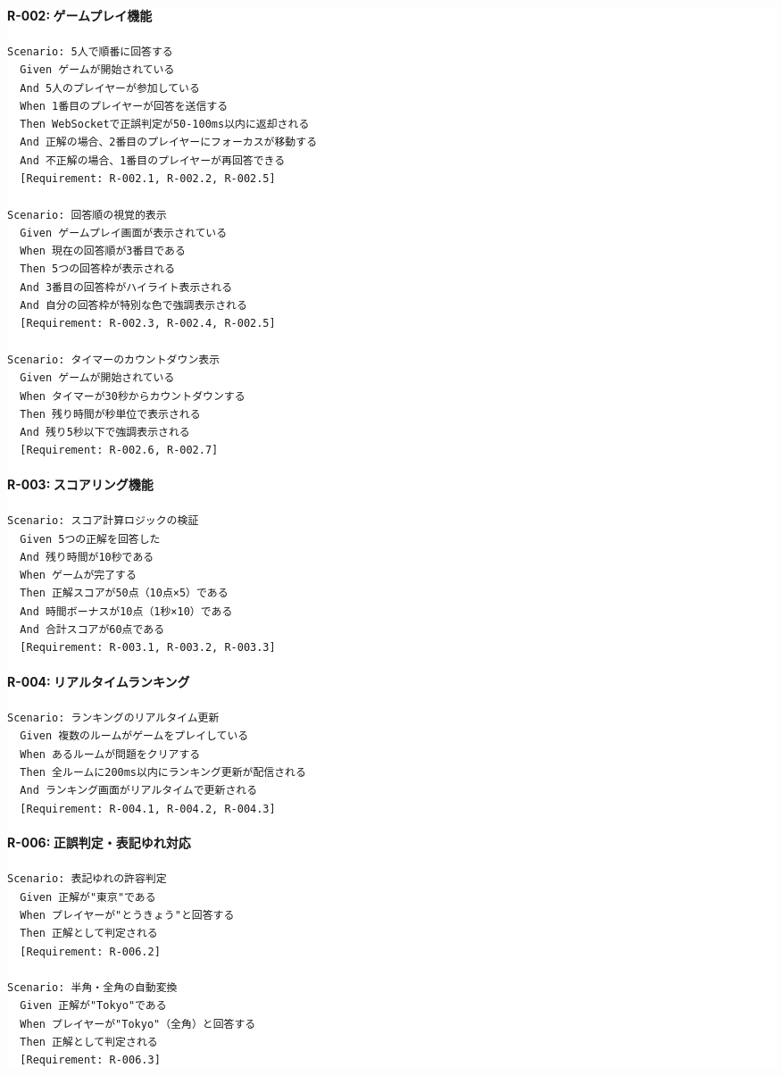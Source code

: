 #### R-002: ゲームプレイ機能
```gherkin
Scenario: 5人で順番に回答する
  Given ゲームが開始されている
  And 5人のプレイヤーが参加している
  When 1番目のプレイヤーが回答を送信する
  Then WebSocketで正誤判定が50-100ms以内に返却される
  And 正解の場合、2番目のプレイヤーにフォーカスが移動する
  And 不正解の場合、1番目のプレイヤーが再回答できる
  [Requirement: R-002.1, R-002.2, R-002.5]

Scenario: 回答順の視覚的表示
  Given ゲームプレイ画面が表示されている
  When 現在の回答順が3番目である
  Then 5つの回答枠が表示される
  And 3番目の回答枠がハイライト表示される
  And 自分の回答枠が特別な色で強調表示される
  [Requirement: R-002.3, R-002.4, R-002.5]

Scenario: タイマーのカウントダウン表示
  Given ゲームが開始されている
  When タイマーが30秒からカウントダウンする
  Then 残り時間が秒単位で表示される
  And 残り5秒以下で強調表示される
  [Requirement: R-002.6, R-002.7]
```

#### R-003: スコアリング機能
```gherkin
Scenario: スコア計算ロジックの検証
  Given 5つの正解を回答した
  And 残り時間が10秒である
  When ゲームが完了する
  Then 正解スコアが50点（10点×5）である
  And 時間ボーナスが10点（1秒×10）である
  And 合計スコアが60点である
  [Requirement: R-003.1, R-003.2, R-003.3]
```

#### R-004: リアルタイムランキング
```gherkin
Scenario: ランキングのリアルタイム更新
  Given 複数のルームがゲームをプレイしている
  When あるルームが問題をクリアする
  Then 全ルームに200ms以内にランキング更新が配信される
  And ランキング画面がリアルタイムで更新される
  [Requirement: R-004.1, R-004.2, R-004.3]
```

#### R-006: 正誤判定・表記ゆれ対応
```gherkin
Scenario: 表記ゆれの許容判定
  Given 正解が"東京"である
  When プレイヤーが"とうきょう"と回答する
  Then 正解として判定される
  [Requirement: R-006.2]

Scenario: 半角・全角の自動変換
  Given 正解が"Tokyo"である
  When プレイヤーが"Tokyo"（全角）と回答する
  Then 正解として判定される
  [Requirement: R-006.3]
```


  [correctAnswer: string]: string[];
